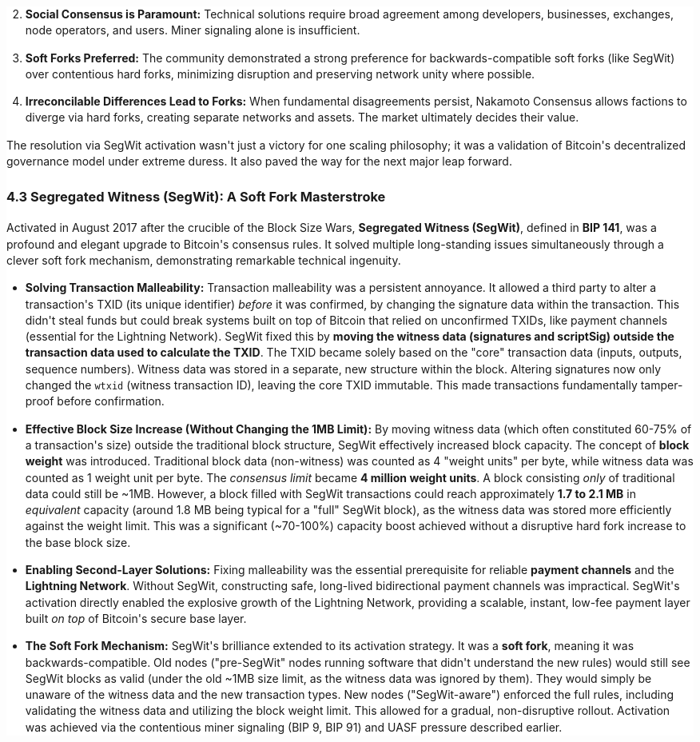 2.  **Social Consensus is Paramount:** Technical solutions require broad agreement among developers, businesses, exchanges, node operators, and users. Miner signaling alone is insufficient.

3.  **Soft Forks Preferred:** The community demonstrated a strong preference for backwards-compatible soft forks (like SegWit) over contentious hard forks, minimizing disruption and preserving network unity where possible.

4.  **Irreconcilable Differences Lead to Forks:** When fundamental disagreements persist, Nakamoto Consensus allows factions to diverge via hard forks, creating separate networks and assets. The market ultimately decides their value.

The resolution via SegWit activation wasn't just a victory for one scaling philosophy; it was a validation of Bitcoin's decentralized governance model under extreme duress. It also paved the way for the next major leap forward.

### 4.3 Segregated Witness (SegWit): A Soft Fork Masterstroke

Activated in August 2017 after the crucible of the Block Size Wars, **Segregated Witness (SegWit)**, defined in **BIP 141**, was a profound and elegant upgrade to Bitcoin's consensus rules. It solved multiple long-standing issues simultaneously through a clever soft fork mechanism, demonstrating remarkable technical ingenuity.

*   **Solving Transaction Malleability:** Transaction malleability was a persistent annoyance. It allowed a third party to alter a transaction's TXID (its unique identifier) *before* it was confirmed, by changing the signature data within the transaction. This didn't steal funds but could break systems built on top of Bitcoin that relied on unconfirmed TXIDs, like payment channels (essential for the Lightning Network). SegWit fixed this by **moving the witness data (signatures and scriptSig) outside the transaction data used to calculate the TXID**. The TXID became solely based on the "core" transaction data (inputs, outputs, sequence numbers). Witness data was stored in a separate, new structure within the block. Altering signatures now only changed the `wtxid` (witness transaction ID), leaving the core TXID immutable. This made transactions fundamentally tamper-proof before confirmation.

*   **Effective Block Size Increase (Without Changing the 1MB Limit):** By moving witness data (which often constituted 60-75% of a transaction's size) outside the traditional block structure, SegWit effectively increased block capacity. The concept of **block weight** was introduced. Traditional block data (non-witness) was counted as 4 "weight units" per byte, while witness data was counted as 1 weight unit per byte. The *consensus limit* became **4 million weight units**. A block consisting *only* of traditional data could still be ~1MB. However, a block filled with SegWit transactions could reach approximately **1.7 to 2.1 MB** in *equivalent* capacity (around 1.8 MB being typical for a "full" SegWit block), as the witness data was stored more efficiently against the weight limit. This was a significant (~70-100%) capacity boost achieved without a disruptive hard fork increase to the base block size.

*   **Enabling Second-Layer Solutions:** Fixing malleability was the essential prerequisite for reliable **payment channels** and the **Lightning Network**. Without SegWit, constructing safe, long-lived bidirectional payment channels was impractical. SegWit's activation directly enabled the explosive growth of the Lightning Network, providing a scalable, instant, low-fee payment layer built *on top* of Bitcoin's secure base layer.

*   **The Soft Fork Mechanism:** SegWit's brilliance extended to its activation strategy. It was a **soft fork**, meaning it was backwards-compatible. Old nodes ("pre-SegWit" nodes running software that didn't understand the new rules) would still see SegWit blocks as valid (under the old ~1MB size limit, as the witness data was ignored by them). They would simply be unaware of the witness data and the new transaction types. New nodes ("SegWit-aware") enforced the full rules, including validating the witness data and utilizing the block weight limit. This allowed for a gradual, non-disruptive rollout. Activation was achieved via the contentious miner signaling (BIP 9, BIP 91) and UASF pressure described earlier.
